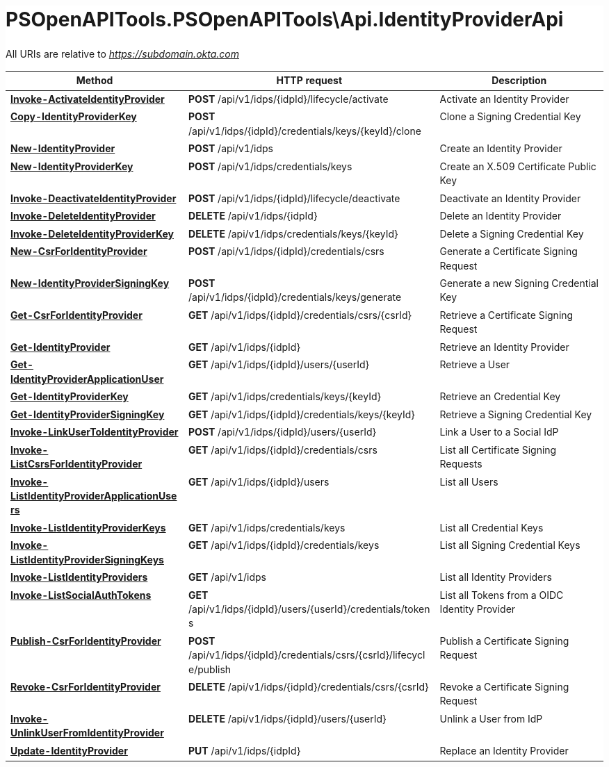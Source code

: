 # PSOpenAPITools.PSOpenAPITools\Api.IdentityProviderApi

All URIs are relative to *https://subdomain.okta.com*

Method | HTTP request | Description
------------- | ------------- | -------------
[**Invoke-ActivateIdentityProvider**](IdentityProviderApi.md#Invoke-ActivateIdentityProvider) | **POST** /api/v1/idps/{idpId}/lifecycle/activate | Activate an Identity Provider
[**Copy-IdentityProviderKey**](IdentityProviderApi.md#Copy-IdentityProviderKey) | **POST** /api/v1/idps/{idpId}/credentials/keys/{keyId}/clone | Clone a Signing Credential Key
[**New-IdentityProvider**](IdentityProviderApi.md#New-IdentityProvider) | **POST** /api/v1/idps | Create an Identity Provider
[**New-IdentityProviderKey**](IdentityProviderApi.md#New-IdentityProviderKey) | **POST** /api/v1/idps/credentials/keys | Create an X.509 Certificate Public Key
[**Invoke-DeactivateIdentityProvider**](IdentityProviderApi.md#Invoke-DeactivateIdentityProvider) | **POST** /api/v1/idps/{idpId}/lifecycle/deactivate | Deactivate an Identity Provider
[**Invoke-DeleteIdentityProvider**](IdentityProviderApi.md#Invoke-DeleteIdentityProvider) | **DELETE** /api/v1/idps/{idpId} | Delete an Identity Provider
[**Invoke-DeleteIdentityProviderKey**](IdentityProviderApi.md#Invoke-DeleteIdentityProviderKey) | **DELETE** /api/v1/idps/credentials/keys/{keyId} | Delete a Signing Credential Key
[**New-CsrForIdentityProvider**](IdentityProviderApi.md#New-CsrForIdentityProvider) | **POST** /api/v1/idps/{idpId}/credentials/csrs | Generate a Certificate Signing Request
[**New-IdentityProviderSigningKey**](IdentityProviderApi.md#New-IdentityProviderSigningKey) | **POST** /api/v1/idps/{idpId}/credentials/keys/generate | Generate a new Signing Credential Key
[**Get-CsrForIdentityProvider**](IdentityProviderApi.md#Get-CsrForIdentityProvider) | **GET** /api/v1/idps/{idpId}/credentials/csrs/{csrId} | Retrieve a Certificate Signing Request
[**Get-IdentityProvider**](IdentityProviderApi.md#Get-IdentityProvider) | **GET** /api/v1/idps/{idpId} | Retrieve an Identity Provider
[**Get-IdentityProviderApplicationUser**](IdentityProviderApi.md#Get-IdentityProviderApplicationUser) | **GET** /api/v1/idps/{idpId}/users/{userId} | Retrieve a User
[**Get-IdentityProviderKey**](IdentityProviderApi.md#Get-IdentityProviderKey) | **GET** /api/v1/idps/credentials/keys/{keyId} | Retrieve an Credential Key
[**Get-IdentityProviderSigningKey**](IdentityProviderApi.md#Get-IdentityProviderSigningKey) | **GET** /api/v1/idps/{idpId}/credentials/keys/{keyId} | Retrieve a Signing Credential Key
[**Invoke-LinkUserToIdentityProvider**](IdentityProviderApi.md#Invoke-LinkUserToIdentityProvider) | **POST** /api/v1/idps/{idpId}/users/{userId} | Link a User to a Social IdP
[**Invoke-ListCsrsForIdentityProvider**](IdentityProviderApi.md#Invoke-ListCsrsForIdentityProvider) | **GET** /api/v1/idps/{idpId}/credentials/csrs | List all Certificate Signing Requests
[**Invoke-ListIdentityProviderApplicationUsers**](IdentityProviderApi.md#Invoke-ListIdentityProviderApplicationUsers) | **GET** /api/v1/idps/{idpId}/users | List all Users
[**Invoke-ListIdentityProviderKeys**](IdentityProviderApi.md#Invoke-ListIdentityProviderKeys) | **GET** /api/v1/idps/credentials/keys | List all Credential Keys
[**Invoke-ListIdentityProviderSigningKeys**](IdentityProviderApi.md#Invoke-ListIdentityProviderSigningKeys) | **GET** /api/v1/idps/{idpId}/credentials/keys | List all Signing Credential Keys
[**Invoke-ListIdentityProviders**](IdentityProviderApi.md#Invoke-ListIdentityProviders) | **GET** /api/v1/idps | List all Identity Providers
[**Invoke-ListSocialAuthTokens**](IdentityProviderApi.md#Invoke-ListSocialAuthTokens) | **GET** /api/v1/idps/{idpId}/users/{userId}/credentials/tokens | List all Tokens from a OIDC Identity Provider
[**Publish-CsrForIdentityProvider**](IdentityProviderApi.md#Publish-CsrForIdentityProvider) | **POST** /api/v1/idps/{idpId}/credentials/csrs/{csrId}/lifecycle/publish | Publish a Certificate Signing Request
[**Revoke-CsrForIdentityProvider**](IdentityProviderApi.md#Revoke-CsrForIdentityProvider) | **DELETE** /api/v1/idps/{idpId}/credentials/csrs/{csrId} | Revoke a Certificate Signing Request
[**Invoke-UnlinkUserFromIdentityProvider**](IdentityProviderApi.md#Invoke-UnlinkUserFromIdentityProvider) | **DELETE** /api/v1/idps/{idpId}/users/{userId} | Unlink a User from IdP
[**Update-IdentityProvider**](IdentityProviderApi.md#Update-IdentityProvider) | **PUT** /api/v1/idps/{idpId} | Replace an Identity Provider
